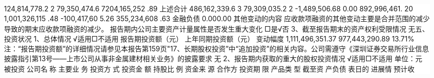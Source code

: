 124,814,778.2
2
79,350,474.6
7204,165,252
.89
上述合计
486,162,339.6
3
79,309,035.2
2
-1,489,506.68
0.00
892,996,461.
20
1,001,326,115
.48
-100,417,60
5.26
355,234,608
.63
金融负债
0.000.00
其他变动的内容
应收款项融资的其他变动主要是合并范围的减少导致的期末应收款项融资的减少。
报告期内公司主要资产计量属性是否发生重大变化
□是√否
3、截至报告期末的资产权利受限情况
无五、投资状况
1、总体情况
√适用□不适用
报告期投资额（元）
上年同期投资额（元）
变动幅度
1,111,496,351.37
977,443,290.89
13.71%
注：“报告期投资额”的详细情况请参见本报告第159页"17、长期股权投资”中“追加投资”的相关内容。公司需遵守《深圳证券交易所行业信息披露指引第13号——上市公司从事非金属建材相关业务》的披露要求
无
2、报告期内获取的重大的股权投资情况
√适用□不适用
单位：元
被投资
公司名
称
主要业
务
投资方
式
投资金
额
持股比
例
资金来
源
合作方
投资期
限
产品类
型
截至资
产负债
表日的
进展情
预计收